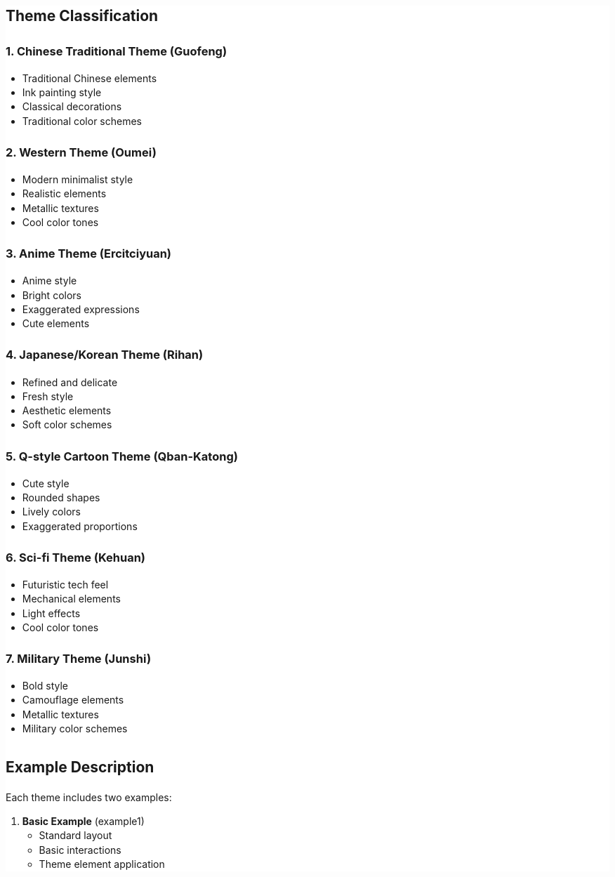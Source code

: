 ## Theme Classification

### 1. Chinese Traditional Theme (Guofeng)
- Traditional Chinese elements
- Ink painting style
- Classical decorations
- Traditional color schemes

### 2. Western Theme (Oumei)
- Modern minimalist style
- Realistic elements
- Metallic textures
- Cool color tones

### 3. Anime Theme (Ercitciyuan)
- Anime style
- Bright colors
- Exaggerated expressions
- Cute elements

### 4. Japanese/Korean Theme (Rihan)
- Refined and delicate
- Fresh style
- Aesthetic elements
- Soft color schemes

### 5. Q-style Cartoon Theme (Qban-Katong)
- Cute style
- Rounded shapes
- Lively colors
- Exaggerated proportions

### 6. Sci-fi Theme (Kehuan)
- Futuristic tech feel
- Mechanical elements
- Light effects
- Cool color tones

### 7. Military Theme (Junshi)
- Bold style
- Camouflage elements
- Metallic textures
- Military color schemes

## Example Description

Each theme includes two examples:
1. **Basic Example** (example1)
   - Standard layout
   - Basic interactions
   - Theme element application
